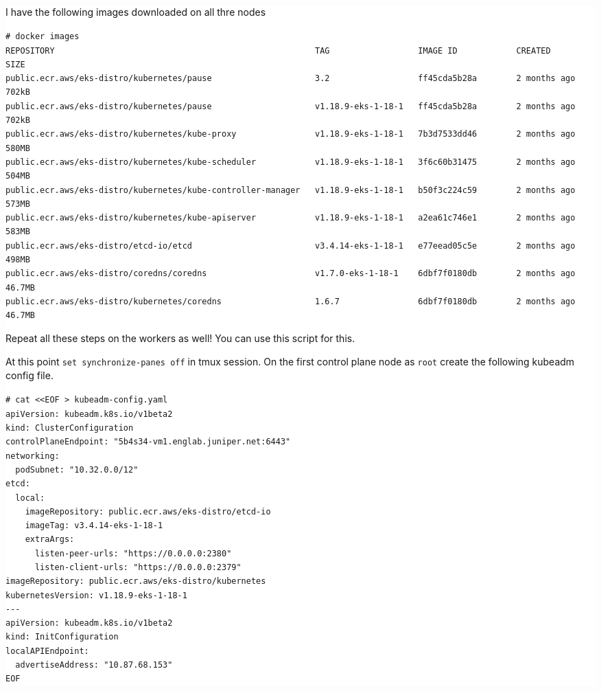 I have the following images downloaded on all thre nodes
```
# docker images
REPOSITORY                                                     TAG                  IMAGE ID            CREATED             SIZE
public.ecr.aws/eks-distro/kubernetes/pause                     3.2                  ff45cda5b28a        2 months ago        702kB
public.ecr.aws/eks-distro/kubernetes/pause                     v1.18.9-eks-1-18-1   ff45cda5b28a        2 months ago        702kB
public.ecr.aws/eks-distro/kubernetes/kube-proxy                v1.18.9-eks-1-18-1   7b3d7533dd46        2 months ago        580MB
public.ecr.aws/eks-distro/kubernetes/kube-scheduler            v1.18.9-eks-1-18-1   3f6c60b31475        2 months ago        504MB
public.ecr.aws/eks-distro/kubernetes/kube-controller-manager   v1.18.9-eks-1-18-1   b50f3c224c59        2 months ago        573MB
public.ecr.aws/eks-distro/kubernetes/kube-apiserver            v1.18.9-eks-1-18-1   a2ea61c746e1        2 months ago        583MB
public.ecr.aws/eks-distro/etcd-io/etcd                         v3.4.14-eks-1-18-1   e77eead05c5e        2 months ago        498MB
public.ecr.aws/eks-distro/coredns/coredns                      v1.7.0-eks-1-18-1    6dbf7f0180db        2 months ago        46.7MB
public.ecr.aws/eks-distro/kubernetes/coredns                   1.6.7                6dbf7f0180db        2 months ago        46.7MB
```

Repeat all these steps on the workers as well! You can use this script for this.

At this point `set synchronize-panes off` in tmux session. On the first control plane node as `root` create the following kubeadm config file.

```
# cat <<EOF > kubeadm-config.yaml
apiVersion: kubeadm.k8s.io/v1beta2
kind: ClusterConfiguration
controlPlaneEndpoint: "5b4s34-vm1.englab.juniper.net:6443"
networking:
  podSubnet: "10.32.0.0/12"
etcd:
  local:
    imageRepository: public.ecr.aws/eks-distro/etcd-io
    imageTag: v3.4.14-eks-1-18-1
    extraArgs:
      listen-peer-urls: "https://0.0.0.0:2380"
      listen-client-urls: "https://0.0.0.0:2379"
imageRepository: public.ecr.aws/eks-distro/kubernetes
kubernetesVersion: v1.18.9-eks-1-18-1
---
apiVersion: kubeadm.k8s.io/v1beta2
kind: InitConfiguration
localAPIEndpoint:
  advertiseAddress: "10.87.68.153"
EOF
```
